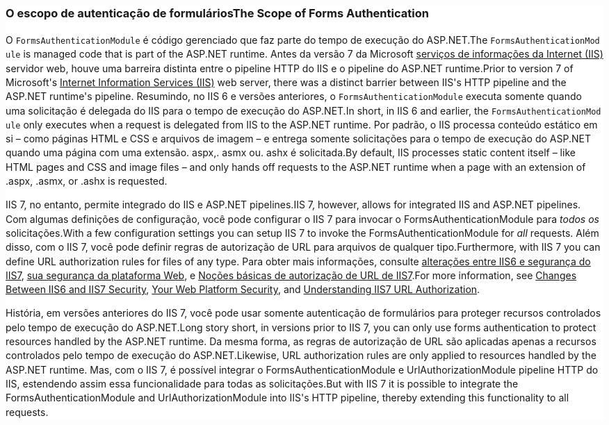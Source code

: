 
### <a name="the-scope-of-forms-authentication"></a><span data-ttu-id="ccfbd-155">O escopo de autenticação de formulários</span><span class="sxs-lookup"><span data-stu-id="ccfbd-155">The Scope of Forms Authentication</span></span>

<span data-ttu-id="ccfbd-156">O `FormsAuthenticationModule` é código gerenciado que faz parte do tempo de execução do ASP.NET.</span><span class="sxs-lookup"><span data-stu-id="ccfbd-156">The `FormsAuthenticationModule` is managed code that is part of the ASP.NET runtime.</span></span> <span data-ttu-id="ccfbd-157">Antes da versão 7 da Microsoft [serviços de informações da Internet (IIS)](https://www.iis.net/) servidor web, houve uma barreira distinta entre o pipeline HTTP do IIS e o pipeline do ASP.NET runtime.</span><span class="sxs-lookup"><span data-stu-id="ccfbd-157">Prior to version 7 of Microsoft's [Internet Information Services (IIS)](https://www.iis.net/) web server, there was a distinct barrier between IIS's HTTP pipeline and the ASP.NET runtime's pipeline.</span></span> <span data-ttu-id="ccfbd-158">Resumindo, no IIS 6 e versões anteriores, o `FormsAuthenticationModule` executa somente quando uma solicitação é delegada do IIS para o tempo de execução do ASP.NET.</span><span class="sxs-lookup"><span data-stu-id="ccfbd-158">In short, in IIS 6 and earlier, the `FormsAuthenticationModule` only executes when a request is delegated from IIS to the ASP.NET runtime.</span></span> <span data-ttu-id="ccfbd-159">Por padrão, o IIS processa conteúdo estático em si – como páginas HTML e CSS e arquivos de imagem – e entrega somente solicitações para o tempo de execução do ASP.NET quando uma página com uma extensão. aspx,. asmx ou. ashx é solicitada.</span><span class="sxs-lookup"><span data-stu-id="ccfbd-159">By default, IIS processes static content itself – like HTML pages and CSS and image files – and only hands off requests to the ASP.NET runtime when a page with an extension of .aspx, .asmx, or .ashx is requested.</span></span>

<span data-ttu-id="ccfbd-160">IIS 7, no entanto, permite integrado do IIS e ASP.NET pipelines.</span><span class="sxs-lookup"><span data-stu-id="ccfbd-160">IIS 7, however, allows for integrated IIS and ASP.NET pipelines.</span></span> <span data-ttu-id="ccfbd-161">Com algumas definições de configuração, você pode configurar o IIS 7 para invocar o FormsAuthenticationModule para *todos os* solicitações.</span><span class="sxs-lookup"><span data-stu-id="ccfbd-161">With a few configuration settings you can setup IIS 7 to invoke the FormsAuthenticationModule for *all* requests.</span></span> <span data-ttu-id="ccfbd-162">Além disso, com o IIS 7, você pode definir regras de autorização de URL para arquivos de qualquer tipo.</span><span class="sxs-lookup"><span data-stu-id="ccfbd-162">Furthermore, with IIS 7 you can define URL authorization rules for files of any type.</span></span> <span data-ttu-id="ccfbd-163">Para obter mais informações, consulte [alterações entre IIS6 e segurança do IIS7](https://www.iis.net/learn/get-started/whats-new-in-iis-7/changes-in-security-between-iis-60-and-iis-7-and-above), [sua segurança da plataforma Web](https://www.iis.net/learn/get-started/whats-new-in-iis-7/iis7-and-above-security-improvements), e [Noções básicas de autorização de URL de IIS7](https://www.iis.net/articles/view.aspx/IIS7/Managing-IIS7/Configuring-Security/URL-Authorization/Understanding-IIS7-URL-Authorization).</span><span class="sxs-lookup"><span data-stu-id="ccfbd-163">For more information, see [Changes Between IIS6 and IIS7 Security](https://www.iis.net/learn/get-started/whats-new-in-iis-7/changes-in-security-between-iis-60-and-iis-7-and-above), [Your Web Platform Security](https://www.iis.net/learn/get-started/whats-new-in-iis-7/iis7-and-above-security-improvements), and [Understanding IIS7 URL Authorization](https://www.iis.net/articles/view.aspx/IIS7/Managing-IIS7/Configuring-Security/URL-Authorization/Understanding-IIS7-URL-Authorization).</span></span>

<span data-ttu-id="ccfbd-164">História, em versões anteriores do IIS 7, você pode usar somente autenticação de formulários para proteger recursos controlados pelo tempo de execução do ASP.NET.</span><span class="sxs-lookup"><span data-stu-id="ccfbd-164">Long story short, in versions prior to IIS 7, you can only use forms authentication to protect resources handled by the ASP.NET runtime.</span></span> <span data-ttu-id="ccfbd-165">Da mesma forma, as regras de autorização de URL são aplicadas apenas a recursos controlados pelo tempo de execução do ASP.NET.</span><span class="sxs-lookup"><span data-stu-id="ccfbd-165">Likewise, URL authorization rules are only applied to resources handled by the ASP.NET runtime.</span></span> <span data-ttu-id="ccfbd-166">Mas, com o IIS 7, é possível integrar o FormsAuthenticationModule e UrlAuthorizationModule pipeline HTTP do IIS, estendendo assim essa funcionalidade para todas as solicitações.</span><span class="sxs-lookup"><span data-stu-id="ccfbd-166">But with IIS 7 it is possible to integrate the FormsAuthenticationModule and UrlAuthorizationModule into IIS's HTTP pipeline, thereby extending this functionality to all requests.</span></span>
